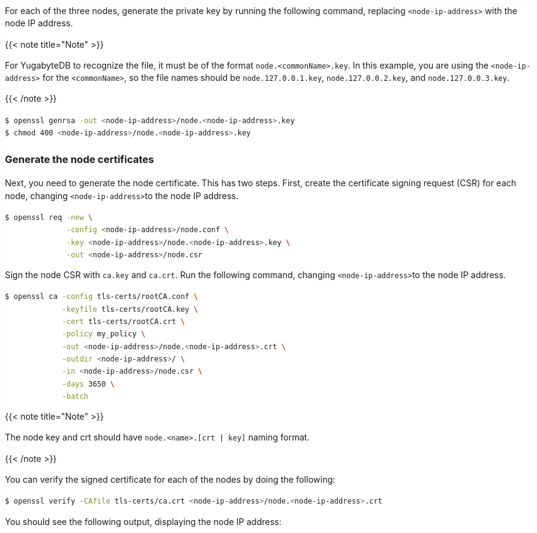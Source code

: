 For each of the three nodes, generate the private key by running the following command, replacing `<node-ip-address>` with the node IP address.

{{< note title="Note" >}}

For YugabyteDB to recognize the file, it must be of the format `node.<commonName>.key`. In this example,
you are using the `<node-ip-address>` for the `<commonName>`, so the file names should be `node.127.0.0.1.key`,
`node.127.0.0.2.key`, and `node.127.0.0.3.key`.

{{< /note >}}

```sh
$ openssl genrsa -out <node-ip-address>/node.<node-ip-address>.key
$ chmod 400 <node-ip-address>/node.<node-ip-address>.key
```

### Generate the node certificates

Next, you need to generate the node certificate. This has two steps. First, create the certificate signing request (CSR) for each node, changing `<node-ip-address>`to the node IP address.

```sh
$ openssl req -new \
              -config <node-ip-address>/node.conf \
              -key <node-ip-address>/node.<node-ip-address>.key \
              -out <node-ip-address>/node.csr
```

Sign the node CSR with `ca.key` and `ca.crt`. Run the following command, changing `<node-ip-address>`to the node IP address.

```sh
$ openssl ca -config tls-certs/rootCA.conf \
             -keyfile tls-certs/rootCA.key \
             -cert tls-certs/rootCA.crt \
             -policy my_policy \
             -out <node-ip-address>/node.<node-ip-address>.crt \
             -outdir <node-ip-address>/ \
             -in <node-ip-address>/node.csr \
             -days 3650 \
             -batch
```

{{< note title="Note" >}}

The node key and crt should have `node.<name>.[crt | key]` naming format.

{{< /note >}}

You can verify the signed certificate for each of the nodes by doing the following:

```sh
$ openssl verify -CAfile tls-certs/ca.crt <node-ip-address>/node.<node-ip-address>.crt
```

You should see the following output, displaying the node IP address:
